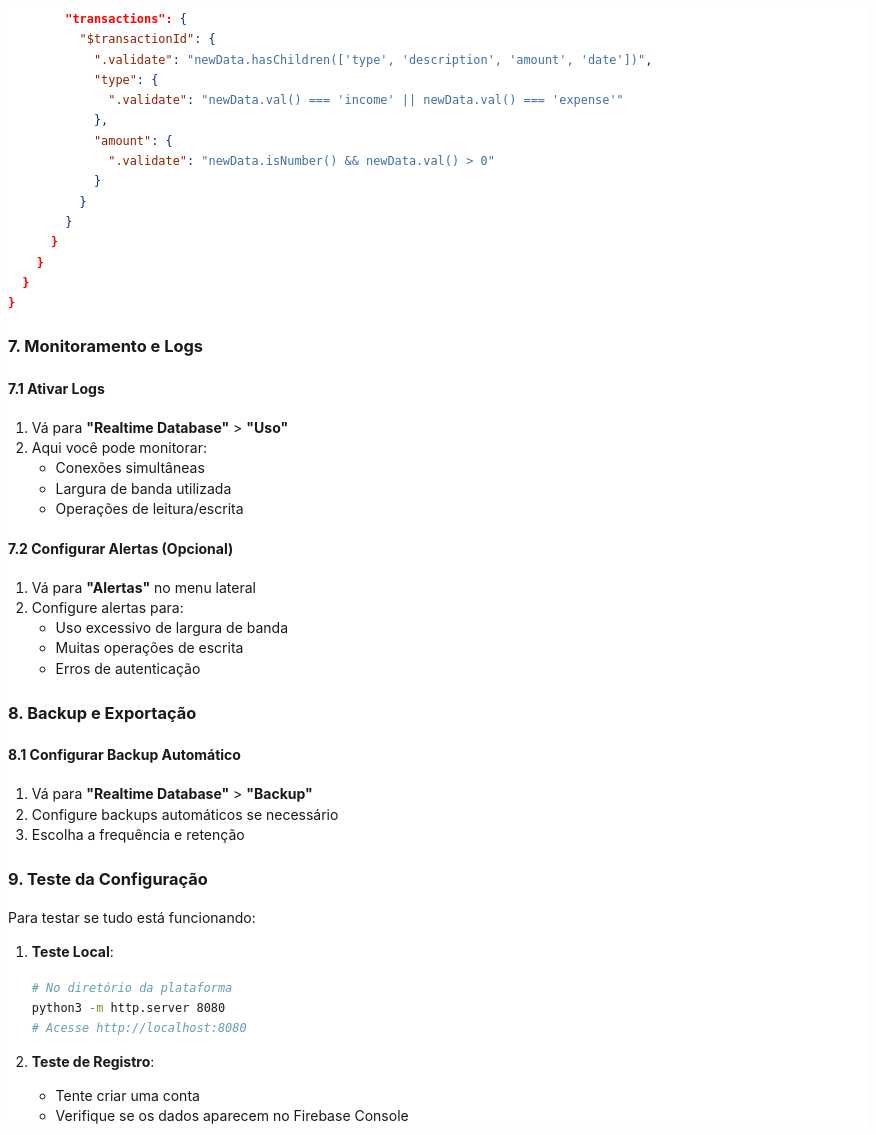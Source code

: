 ```json
        "transactions": {
          "$transactionId": {
            ".validate": "newData.hasChildren(['type', 'description', 'amount', 'date'])",
            "type": {
              ".validate": "newData.val() === 'income' || newData.val() === 'expense'"
            },
            "amount": {
              ".validate": "newData.isNumber() && newData.val() > 0"
            }
          }
        }
      }
    }
  }
}
```

### 7. Monitoramento e Logs

#### 7.1 Ativar Logs
1. Vá para **"Realtime Database"** > **"Uso"**
2. Aqui você pode monitorar:
   - Conexões simultâneas
   - Largura de banda utilizada
   - Operações de leitura/escrita

#### 7.2 Configurar Alertas (Opcional)
1. Vá para **"Alertas"** no menu lateral
2. Configure alertas para:
   - Uso excessivo de largura de banda
   - Muitas operações de escrita
   - Erros de autenticação

### 8. Backup e Exportação

#### 8.1 Configurar Backup Automático
1. Vá para **"Realtime Database"** > **"Backup"**
2. Configure backups automáticos se necessário
3. Escolha a frequência e retenção

### 9. Teste da Configuração

Para testar se tudo está funcionando:

1. **Teste Local**:
   ```bash
   # No diretório da plataforma
   python3 -m http.server 8080
   # Acesse http://localhost:8080
   ```

2. **Teste de Registro**:
   - Tente criar uma conta
   - Verifique se os dados aparecem no Firebase Console
